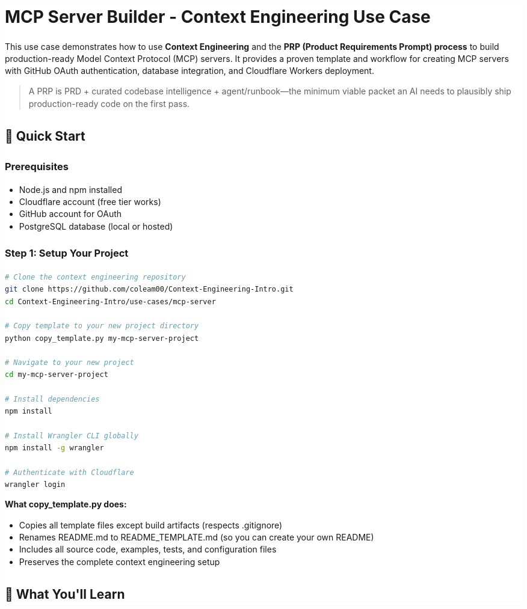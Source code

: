# MCP Server Builder - Context Engineering Use Case

This use case demonstrates how to use **Context Engineering** and the **PRP (Product Requirements Prompt) process** to build production-ready Model Context Protocol (MCP) servers. It provides a proven template and workflow for creating MCP servers with GitHub OAuth authentication, database integration, and Cloudflare Workers deployment.

> A PRP is PRD + curated codebase intelligence + agent/runbook—the minimum viable packet an AI needs to plausibly ship production-ready code on the first pass.

## 🚀 Quick Start

### Prerequisites

- Node.js and npm installed
- Cloudflare account (free tier works)
- GitHub account for OAuth
- PostgreSQL database (local or hosted)

### Step 1: Setup Your Project

```bash
# Clone the context engineering repository
git clone https://github.com/coleam00/Context-Engineering-Intro.git
cd Context-Engineering-Intro/use-cases/mcp-server

# Copy template to your new project directory
python copy_template.py my-mcp-server-project

# Navigate to your new project
cd my-mcp-server-project

# Install dependencies
npm install

# Install Wrangler CLI globally
npm install -g wrangler

# Authenticate with Cloudflare
wrangler login
```

**What copy_template.py does:**

- Copies all template files except build artifacts (respects .gitignore)
- Renames README.md to README_TEMPLATE.md (so you can create your own README)
- Includes all source code, examples, tests, and configuration files
- Preserves the complete context engineering setup

## 🎯 What You'll Learn
